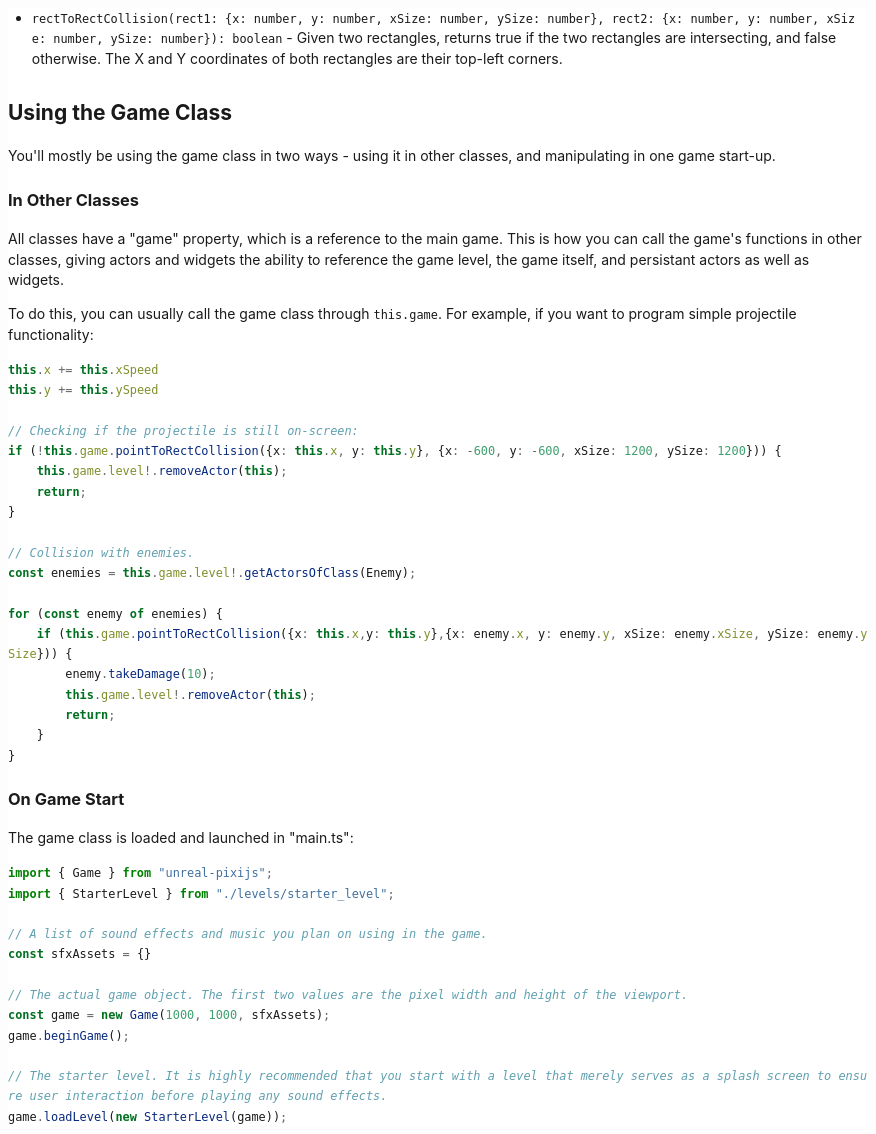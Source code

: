 - ```rectToRectCollision(rect1: {x: number, y: number, xSize: number, ySize: number}, rect2: {x: number, y: number, xSize: number, ySize: number}): boolean``` - Given two rectangles, returns true if the two rectangles are intersecting, and false otherwise. The X and Y coordinates of both rectangles are their top-left corners.

## Using the Game Class
You'll mostly be using the game class in two ways - using it in other classes, and manipulating in one game start-up.

### In Other Classes
All classes have a "game" property, which is a reference to the main game. This is how you can call the game's functions in other classes, giving actors and widgets the ability to reference the game level, the game itself, and persistant actors as well as widgets.

To do this, you can usually call the game class through ```this.game```. For example, if you want to program simple projectile functionality:

```ts
this.x += this.xSpeed
this.y += this.ySpeed

// Checking if the projectile is still on-screen:
if (!this.game.pointToRectCollision({x: this.x, y: this.y}, {x: -600, y: -600, xSize: 1200, ySize: 1200})) {
    this.game.level!.removeActor(this);
    return;
}

// Collision with enemies.
const enemies = this.game.level!.getActorsOfClass(Enemy);

for (const enemy of enemies) {
    if (this.game.pointToRectCollision({x: this.x,y: this.y},{x: enemy.x, y: enemy.y, xSize: enemy.xSize, ySize: enemy.ySize})) {
        enemy.takeDamage(10);
        this.game.level!.removeActor(this);
        return;
    }
}
```

### On Game Start
The game class is loaded and launched in "main.ts":

```ts
import { Game } from "unreal-pixijs";
import { StarterLevel } from "./levels/starter_level";

// A list of sound effects and music you plan on using in the game.
const sfxAssets = {}

// The actual game object. The first two values are the pixel width and height of the viewport.
const game = new Game(1000, 1000, sfxAssets);
game.beginGame();

// The starter level. It is highly recommended that you start with a level that merely serves as a splash screen to ensure user interaction before playing any sound effects.
game.loadLevel(new StarterLevel(game));
```
